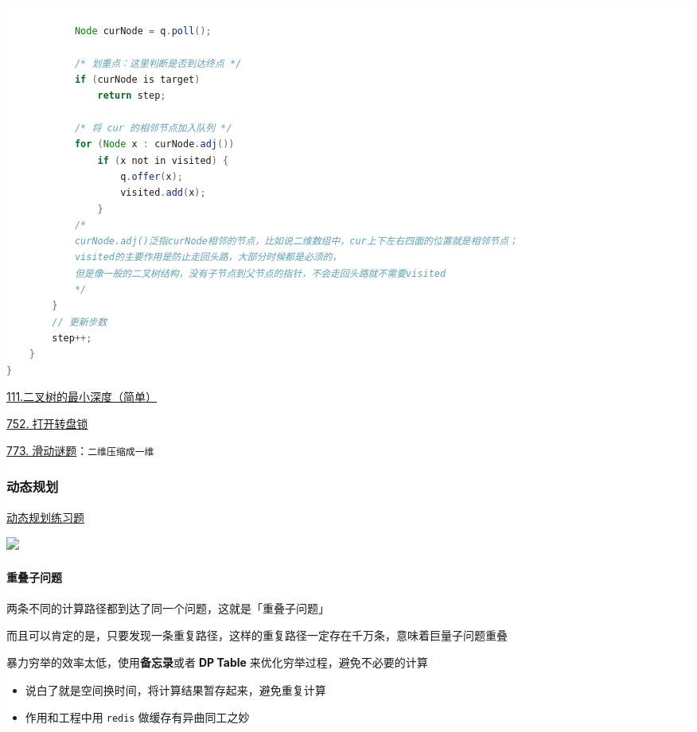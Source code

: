 ```java
            
            Node curNode = q.poll();
            
            /* 划重点：这里判断是否到达终点 */
            if (curNode is target)
                return step;
            
            /* 将 cur 的相邻节点加入队列 */
            for (Node x : curNode.adj())
                if (x not in visited) {
                    q.offer(x);
                    visited.add(x);
                }
            /*
            curNode.adj()泛指curNode相邻的节点，比如说二维数组中，cur上下左右四面的位置就是相邻节点；
            visited的主要作用是防止走回头路，大部分时候都是必须的，
            但是像一般的二叉树结构，没有子节点到父节点的指针，不会走回头路就不需要visited
            */
        }
        // 更新步数
        step++;
    }
}
```

 [111.二叉树的最小深度（简单）](https://leetcode-cn.com/problems/minimum-depth-of-binary-tree) 

 [752. 打开转盘锁](https://leetcode-cn.com/problems/open-the-lock/)	

 [773. 滑动谜题](https://leetcode-cn.com/problems/sliding-puzzle/)：`二维压缩成一维` 







### 动态规划

[动态规划练习题](https://leetcode-cn.com/tag/dynamic-programming/) 

![](https://cdn.jsdelivr.net/gh/MicroWiller/photobed@master/DynamicThink.png)



#### 重叠子问题



 两条不同的计算路径都到达了同一个问题，这就是「重叠子问题」 

 而且可以肯定的是，只要发现一条重复路径，这样的重复路径一定存在千万条，意味着巨量子问题重叠 



暴力穷举的效率太低，使用**备忘录**或者 **DP Table** 来优化穷举过程，避免不必要的计算

- 说白了就是空间换时间，将计算结果暂存起来，避免重复计算

- 作用和工程中用 `redis` 做缓存有异曲同工之妙
